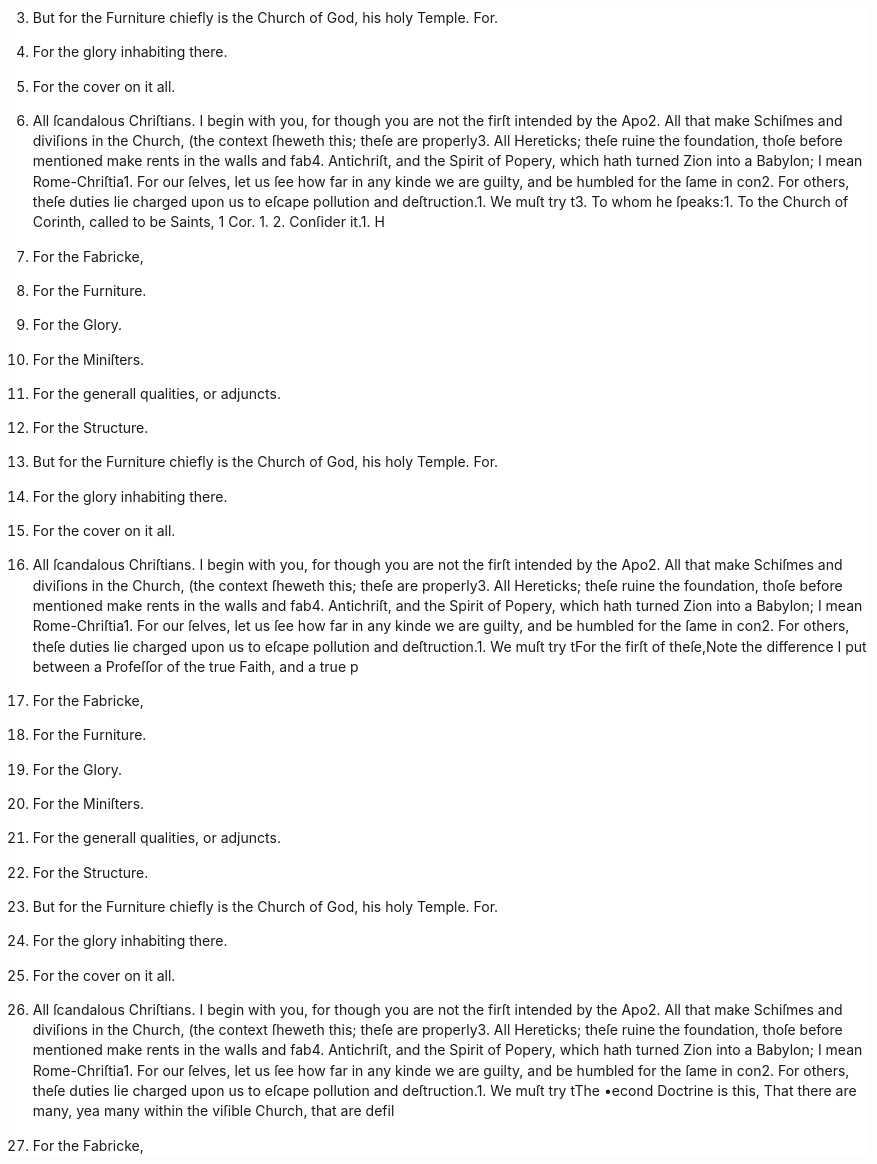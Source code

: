 3. But for the Furniture chiefly is the Church of God, his holy Temple. For.

4. For the glory inhabiting there.

5. For the cover on it all.
1. All ſcandalous Chriſtians. I begin with you, for though you are not the firſt intended by the Apo2. All that make Schiſmes and diviſions in the Church, (the context ſheweth this; theſe are properly3. All Hereticks; theſe ruine the foundation, thoſe before mentioned make rents in the walls and fab4. Antichriſt, and the Spirit of Popery, which hath turned Zion into a Babylon; I mean Rome-Chriſtia1. For our ſelves, let us ſee how far in any kinde we are guilty, and be humbled for the ſame in con2. For others, theſe duties lie charged upon us to eſcape pollution and deſtruction.1. We muſt try t3. To whom he ſpeaks:1. To the Church of Corinth, called to be Saints, 1 Cor. 1. 2. Conſider it.1. H
1. For the Fabricke,

2. For the Furniture.

3. For the Glory.

4. For the Miniſters.

1. For the generall qualities, or adjuncts.

2. For the Structure.

3. But for the Furniture chiefly is the Church of God, his holy Temple. For.

4. For the glory inhabiting there.

5. For the cover on it all.
1. All ſcandalous Chriſtians. I begin with you, for though you are not the firſt intended by the Apo2. All that make Schiſmes and diviſions in the Church, (the context ſheweth this; theſe are properly3. All Hereticks; theſe ruine the foundation, thoſe before mentioned make rents in the walls and fab4. Antichriſt, and the Spirit of Popery, which hath turned Zion into a Babylon; I mean Rome-Chriſtia1. For our ſelves, let us ſee how far in any kinde we are guilty, and be humbled for the ſame in con2. For others, theſe duties lie charged upon us to eſcape pollution and deſtruction.1. We muſt try tFor the firſt of theſe,Note the difference I put between a Profeſſor of the true Faith, and a true p
1. For the Fabricke,

2. For the Furniture.

3. For the Glory.

4. For the Miniſters.

1. For the generall qualities, or adjuncts.

2. For the Structure.

3. But for the Furniture chiefly is the Church of God, his holy Temple. For.

4. For the glory inhabiting there.

5. For the cover on it all.
1. All ſcandalous Chriſtians. I begin with you, for though you are not the firſt intended by the Apo2. All that make Schiſmes and diviſions in the Church, (the context ſheweth this; theſe are properly3. All Hereticks; theſe ruine the foundation, thoſe before mentioned make rents in the walls and fab4. Antichriſt, and the Spirit of Popery, which hath turned Zion into a Babylon; I mean Rome-Chriſtia1. For our ſelves, let us ſee how far in any kinde we are guilty, and be humbled for the ſame in con2. For others, theſe duties lie charged upon us to eſcape pollution and deſtruction.1. We muſt try tThe •econd Doctrine is this, That there are many, yea many within the viſible Church, that are defil
1. For the Fabricke,
